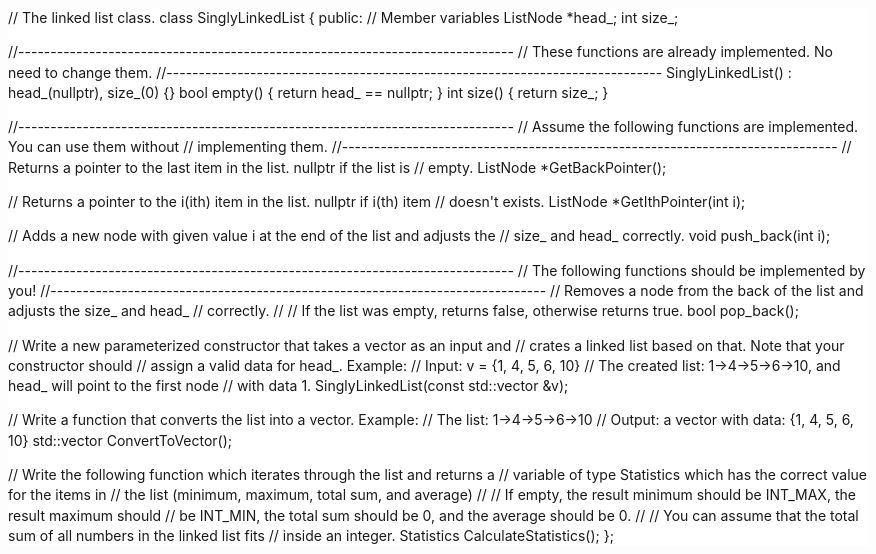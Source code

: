 // The linked list class.
class SinglyLinkedList {
 public:
  // Member variables
  ListNode *head_;
  int size_;

  //-----------------------------------------------------------------------------
  // These functions are already implemented. No need to change them.
  //-----------------------------------------------------------------------------
  SinglyLinkedList() : head_(nullptr), size_(0) {}
  bool empty() { return head_ == nullptr; }
  int size() { return size_; }

  //-----------------------------------------------------------------------------
  // Assume the following functions are implemented. You can use them without
  // implementing them.
  //-----------------------------------------------------------------------------
  // Returns a pointer to the last item in the list. nullptr if the list is
  // empty.
  ListNode *GetBackPointer();

  // Returns a pointer to the i(ith) item in the list. nullptr if i(th) item
  // doesn't exists.
  ListNode *GetIthPointer(int i);

  // Adds a new node with given value i at the end of the list and adjusts the
  // size_ and head_ correctly.
  void push_back(int i);

  //-----------------------------------------------------------------------------
  // The following functions should be implemented by you!
  //-----------------------------------------------------------------------------
  // Removes a node from the back of the list and adjusts the size_ and head_
  // correctly.
  //
  // If the list was empty, returns false, otherwise returns true.
  bool pop_back();

  // Write a new parameterized constructor that takes a vector as an input and
  // crates a linked list based on that. Note that your constructor should
  // assign a valid data for head_. Example:
  // Input:  v = {1, 4, 5, 6, 10}
  // The created list: 1->4->5->6->10, and head_ will point to the first node
  // with data 1.
  SinglyLinkedList(const std::vector<int> &v);

  // Write a function that converts the list into a vector. Example:
  // The list: 1->4->5->6->10
  // Output: a vector with data: {1, 4, 5, 6, 10}
  std::vector<int> ConvertToVector();

  // Write the following function which iterates through the list and returns a
  // variable of type Statistics which has the correct value for the items in
  // the list (minimum, maximum, total sum, and average)
  //
  // If empty, the result minimum should be INT_MAX, the result maximum should
  // be INT_MIN, the total sum should be 0, and the average should be 0.
  //
  // You can assume that the total sum of all numbers in the linked list fits
  // inside an integer.
  Statistics CalculateStatistics();
};
